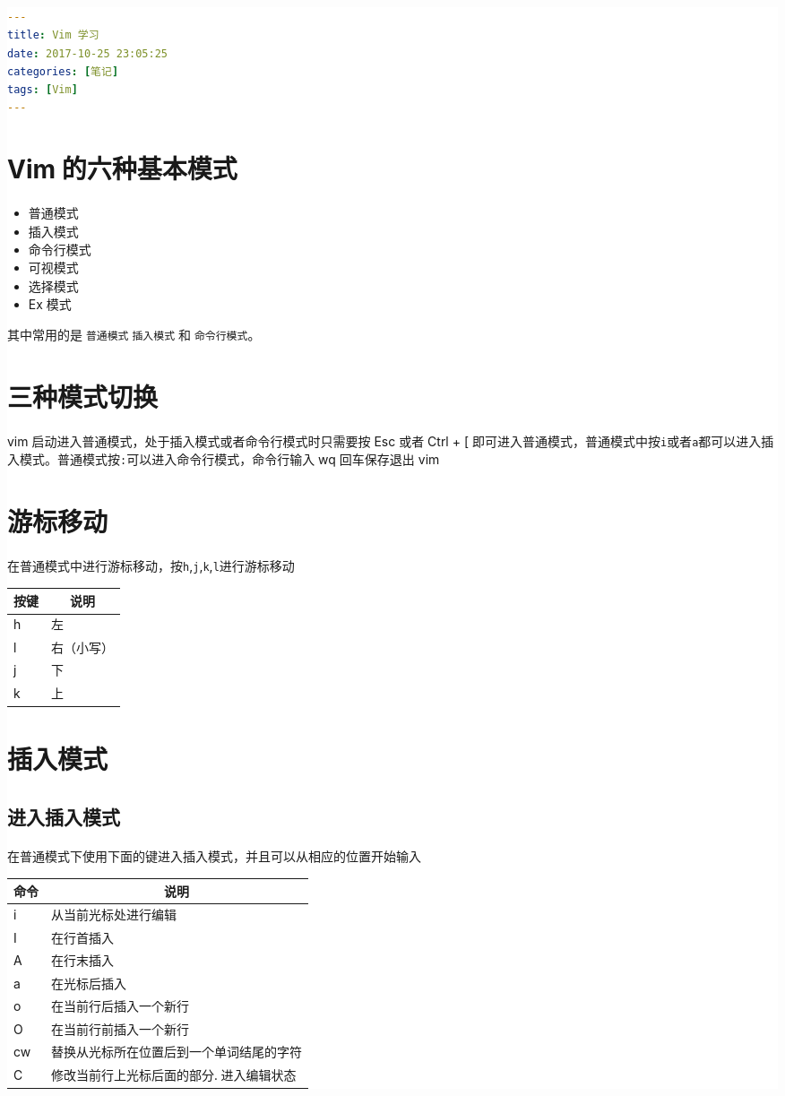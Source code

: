 ```yaml
---
title: Vim 学习
date: 2017-10-25 23:05:25
categories: [笔记]
tags: [Vim]
---
```


# Vim 的六种基本模式

* 普通模式
* 插入模式
* 命令行模式
* 可视模式
* 选择模式
* Ex 模式

其中常用的是 `普通模式` `插入模式` 和 `命令行模式`。

# 三种模式切换

vim 启动进入普通模式，处于插入模式或者命令行模式时只需要按 Esc 或者 Ctrl + [ 即可进入普通模式，普通模式中按`i`或者`a`都可以进入插入模式。普通模式按`:`可以进入命令行模式，命令行输入 wq 回车保存退出 vim

# 游标移动

在普通模式中进行游标移动，按`h`,`j`,`k`,`l`进行游标移动

| 按键   | 说明    |
| ---- | ----- |
| h    | 左     |
| l    | 右（小写） |
| j    | 下     |
| k    | 上     |

# 插入模式

## 进入插入模式

在普通模式下使用下面的键进入插入模式，并且可以从相应的位置开始输入

| 命令      | 说明                    |
| ------- | --------------------- |
| i       | 从当前光标处进行编辑            |
| I       | 在行首插入                 |
| A       | 在行末插入                 |
| a       | 在光标后插入                |
| o       | 在当前行后插入一个新行           |
| O       | 在当前行前插入一个新行           |
| cw      | 替换从光标所在位置后到一个单词结尾的字符  |
| C       | 修改当前行上光标后面的部分. 进入编辑状态 |